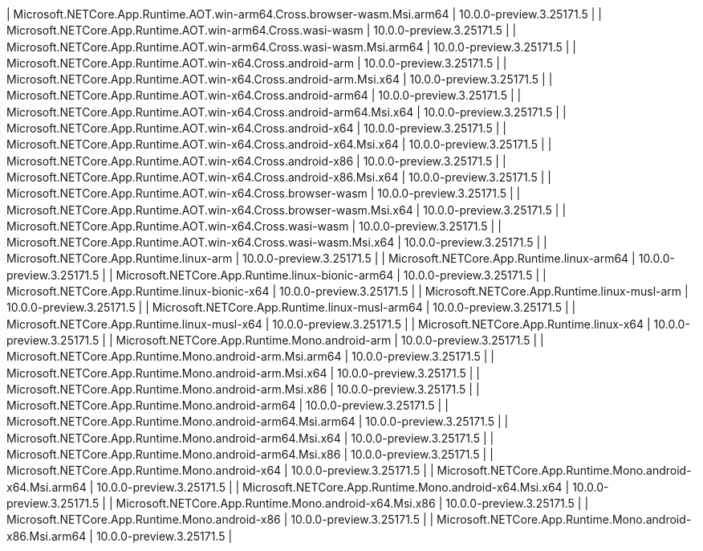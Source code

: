 | Microsoft.NETCore.App.Runtime.AOT.win-arm64.Cross.browser-wasm.Msi.arm64 | 10.0.0-preview.3.25171.5 |
| Microsoft.NETCore.App.Runtime.AOT.win-arm64.Cross.wasi-wasm | 10.0.0-preview.3.25171.5 |
| Microsoft.NETCore.App.Runtime.AOT.win-arm64.Cross.wasi-wasm.Msi.arm64 | 10.0.0-preview.3.25171.5 |
| Microsoft.NETCore.App.Runtime.AOT.win-x64.Cross.android-arm | 10.0.0-preview.3.25171.5 |
| Microsoft.NETCore.App.Runtime.AOT.win-x64.Cross.android-arm.Msi.x64 | 10.0.0-preview.3.25171.5 |
| Microsoft.NETCore.App.Runtime.AOT.win-x64.Cross.android-arm64 | 10.0.0-preview.3.25171.5 |
| Microsoft.NETCore.App.Runtime.AOT.win-x64.Cross.android-arm64.Msi.x64 | 10.0.0-preview.3.25171.5 |
| Microsoft.NETCore.App.Runtime.AOT.win-x64.Cross.android-x64 | 10.0.0-preview.3.25171.5 |
| Microsoft.NETCore.App.Runtime.AOT.win-x64.Cross.android-x64.Msi.x64 | 10.0.0-preview.3.25171.5 |
| Microsoft.NETCore.App.Runtime.AOT.win-x64.Cross.android-x86 | 10.0.0-preview.3.25171.5 |
| Microsoft.NETCore.App.Runtime.AOT.win-x64.Cross.android-x86.Msi.x64 | 10.0.0-preview.3.25171.5 |
| Microsoft.NETCore.App.Runtime.AOT.win-x64.Cross.browser-wasm | 10.0.0-preview.3.25171.5 |
| Microsoft.NETCore.App.Runtime.AOT.win-x64.Cross.browser-wasm.Msi.x64 | 10.0.0-preview.3.25171.5 |
| Microsoft.NETCore.App.Runtime.AOT.win-x64.Cross.wasi-wasm | 10.0.0-preview.3.25171.5 |
| Microsoft.NETCore.App.Runtime.AOT.win-x64.Cross.wasi-wasm.Msi.x64 | 10.0.0-preview.3.25171.5 |
| Microsoft.NETCore.App.Runtime.linux-arm | 10.0.0-preview.3.25171.5 |
| Microsoft.NETCore.App.Runtime.linux-arm64 | 10.0.0-preview.3.25171.5 |
| Microsoft.NETCore.App.Runtime.linux-bionic-arm64 | 10.0.0-preview.3.25171.5 |
| Microsoft.NETCore.App.Runtime.linux-bionic-x64 | 10.0.0-preview.3.25171.5 |
| Microsoft.NETCore.App.Runtime.linux-musl-arm | 10.0.0-preview.3.25171.5 |
| Microsoft.NETCore.App.Runtime.linux-musl-arm64 | 10.0.0-preview.3.25171.5 |
| Microsoft.NETCore.App.Runtime.linux-musl-x64 | 10.0.0-preview.3.25171.5 |
| Microsoft.NETCore.App.Runtime.linux-x64 | 10.0.0-preview.3.25171.5 |
| Microsoft.NETCore.App.Runtime.Mono.android-arm | 10.0.0-preview.3.25171.5 |
| Microsoft.NETCore.App.Runtime.Mono.android-arm.Msi.arm64 | 10.0.0-preview.3.25171.5 |
| Microsoft.NETCore.App.Runtime.Mono.android-arm.Msi.x64 | 10.0.0-preview.3.25171.5 |
| Microsoft.NETCore.App.Runtime.Mono.android-arm.Msi.x86 | 10.0.0-preview.3.25171.5 |
| Microsoft.NETCore.App.Runtime.Mono.android-arm64 | 10.0.0-preview.3.25171.5 |
| Microsoft.NETCore.App.Runtime.Mono.android-arm64.Msi.arm64 | 10.0.0-preview.3.25171.5 |
| Microsoft.NETCore.App.Runtime.Mono.android-arm64.Msi.x64 | 10.0.0-preview.3.25171.5 |
| Microsoft.NETCore.App.Runtime.Mono.android-arm64.Msi.x86 | 10.0.0-preview.3.25171.5 |
| Microsoft.NETCore.App.Runtime.Mono.android-x64 | 10.0.0-preview.3.25171.5 |
| Microsoft.NETCore.App.Runtime.Mono.android-x64.Msi.arm64 | 10.0.0-preview.3.25171.5 |
| Microsoft.NETCore.App.Runtime.Mono.android-x64.Msi.x64 | 10.0.0-preview.3.25171.5 |
| Microsoft.NETCore.App.Runtime.Mono.android-x64.Msi.x86 | 10.0.0-preview.3.25171.5 |
| Microsoft.NETCore.App.Runtime.Mono.android-x86 | 10.0.0-preview.3.25171.5 |
| Microsoft.NETCore.App.Runtime.Mono.android-x86.Msi.arm64 | 10.0.0-preview.3.25171.5 |